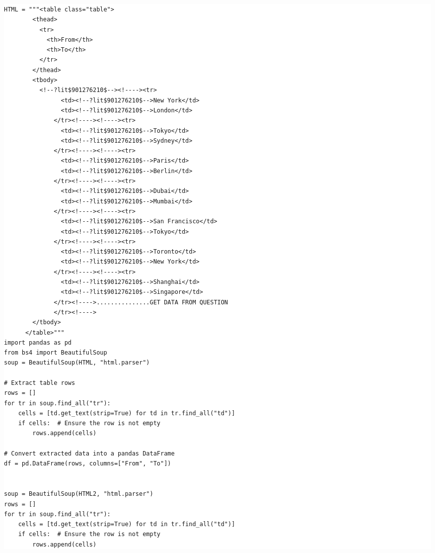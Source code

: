     HTML = """<table class="table">
            <thead>
              <tr>
                <th>From</th>
                <th>To</th>
              </tr>
            </thead>
            <tbody>
              <!--?lit$901276210$--><!----><tr>
                    <td><!--?lit$901276210$-->New York</td>
                    <td><!--?lit$901276210$-->London</td>
                  </tr><!----><!----><tr>
                    <td><!--?lit$901276210$-->Tokyo</td>
                    <td><!--?lit$901276210$-->Sydney</td>
                  </tr><!----><!----><tr>
                    <td><!--?lit$901276210$-->Paris</td>
                    <td><!--?lit$901276210$-->Berlin</td>
                  </tr><!----><!----><tr>
                    <td><!--?lit$901276210$-->Dubai</td>
                    <td><!--?lit$901276210$-->Mumbai</td>
                  </tr><!----><!----><tr>
                    <td><!--?lit$901276210$-->San Francisco</td>
                    <td><!--?lit$901276210$-->Tokyo</td>
                  </tr><!----><!----><tr>
                    <td><!--?lit$901276210$-->Toronto</td>
                    <td><!--?lit$901276210$-->New York</td>
                  </tr><!----><!----><tr>
                    <td><!--?lit$901276210$-->Shanghai</td>
                    <td><!--?lit$901276210$-->Singapore</td>
                  </tr><!---->...............GET DATA FROM QUESTION
                  </tr><!---->
            </tbody>
          </table>"""
    import pandas as pd
    from bs4 import BeautifulSoup
    soup = BeautifulSoup(HTML, "html.parser")
    
    # Extract table rows
    rows = []
    for tr in soup.find_all("tr"):
        cells = [td.get_text(strip=True) for td in tr.find_all("td")]
        if cells:  # Ensure the row is not empty
            rows.append(cells)
    
    # Convert extracted data into a pandas DataFrame
    df = pd.DataFrame(rows, columns=["From", "To"])
    
    
    soup = BeautifulSoup(HTML2, "html.parser")
    rows = []
    for tr in soup.find_all("tr"):
        cells = [td.get_text(strip=True) for td in tr.find_all("td")]
        if cells:  # Ensure the row is not empty
            rows.append(cells)
    